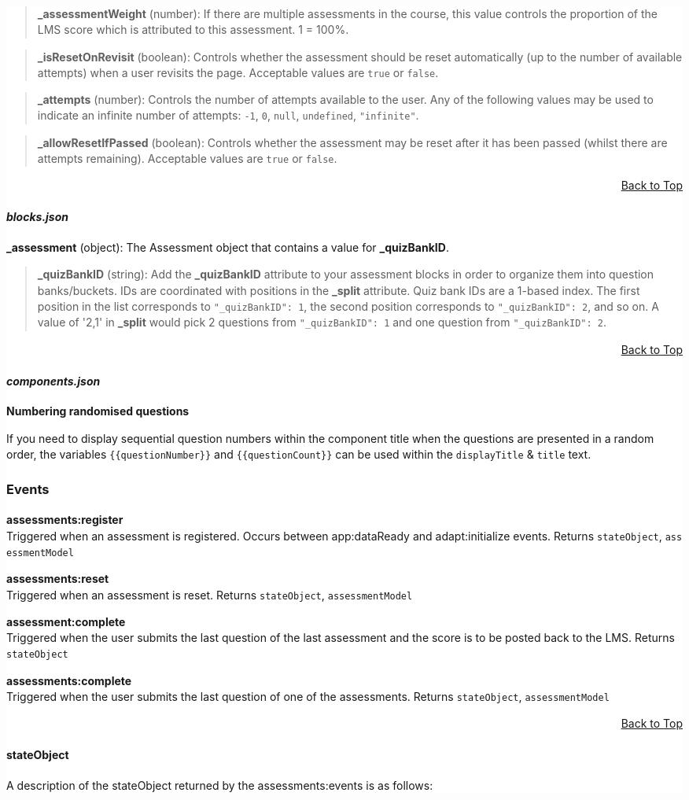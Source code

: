 >**_assessmentWeight** (number): If there are multiple assessments in the course, this value controls the proportion of the LMS score which is attributed to this assessment. 1 = 100%.    

>**_isResetOnRevisit** (boolean): Controls whether the assessment should be reset automatically (up to the number of available attempts) when a user revisits the page. Acceptable values are `true` or `false`.   

>**_attempts** (number): Controls the number of attempts available to the user. Any of the following values may be used to indicate an infinite number of attempts: `-1`, `0`, `null`, `undefined`, `"infinite"`.  

>**_allowResetIfPassed** (boolean): Controls whether the assessment may be reset after it has been passed (whilst there are attempts remaining). Acceptable values are `true` or `false`.  

<div float align=right><a href="#top">Back to Top</a></div>

#### *blocks.json*  
**_assessment** (object): The Assessment object that contains a value for **_quizBankID**.

>**_quizBankID** (string): Add the **_quizBankID** attribute to your assessment blocks in order to organize them into question banks/buckets. IDs are coordinated with positions in the **_split** attribute. Quiz bank IDs are a 1-based index. The first position in the list corresponds to `"_quizBankID": 1`, the second position corresponds to `"_quizBankID": 2`, and so on. A value of '2,1' in **_split** would pick 2 questions from `"_quizBankID": 1` and one question from `"_quizBankID": 2`.  

<div float align=right><a href="#top">Back to Top</a></div>

#### *components.json*

**Numbering randomised questions**

If you need to display sequential question numbers within the component title when the questions are presented in a random order, the variables `{{questionNumber}}` and `{{questionCount}}` can be used within the `displayTitle` & `title` text.



### Events

**assessments:register**   
Triggered when an assessment is registered. Occurs between app:dataReady and adapt:initialize events. Returns `stateObject`, `assessmentModel`  

**assessments:reset**  
Triggered when an assessment is reset. Returns `stateObject`, `assessmentModel`  

**assessment:complete**  
Triggered when the user submits the last question of the last assessment and the score is to be posted back to the LMS. Returns `stateObject`  

**assessments:complete**   
Triggered when the user submits the last question of one of the assessments. Returns `stateObject`, `assessmentModel`   
<div float align=right><a href="#top">Back to Top</a></div>

#### stateObject

A description of the stateObject returned by the assessments:events is as follows:
